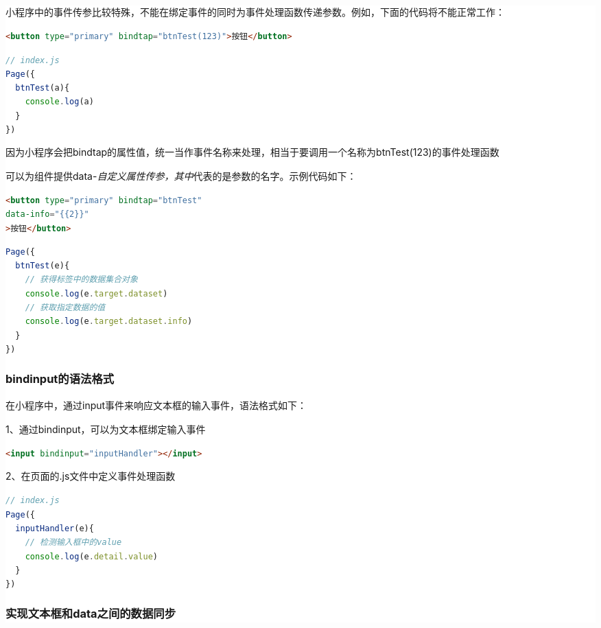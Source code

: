 小程序中的事件传参比较特殊，不能在绑定事件的同时为事件处理函数传递参数。例如，下面的代码将不能正常工作：

```html
<button type="primary" bindtap="btnTest(123)">按钮</button>
```

```js
// index.js
Page({
  btnTest(a){
    console.log(a)
  }
})
```

因为小程序会把bindtap的属性值，统一当作事件名称来处理，相当于要调用一个名称为btnTest(123)的事件处理函数

可以为组件提供data-*自定义属性传参，其中*代表的是参数的名字。示例代码如下：

```html
<button type="primary" bindtap="btnTest"
data-info="{{2}}"
>按钮</button>
```

```js
Page({
  btnTest(e){
    // 获得标签中的数据集合对象
    console.log(e.target.dataset)
    // 获取指定数据的值
    console.log(e.target.dataset.info)
  }
})
```

### bindinput的语法格式

在小程序中，通过input事件来响应文本框的输入事件，语法格式如下：

1、通过bindinput，可以为文本框绑定输入事件

```html
<input bindinput="inputHandler"></input>
```

2、在页面的.js文件中定义事件处理函数

```js
// index.js
Page({
  inputHandler(e){
    // 检测输入框中的value
    console.log(e.detail.value)
  }
})
```

### 实现文本框和data之间的数据同步
